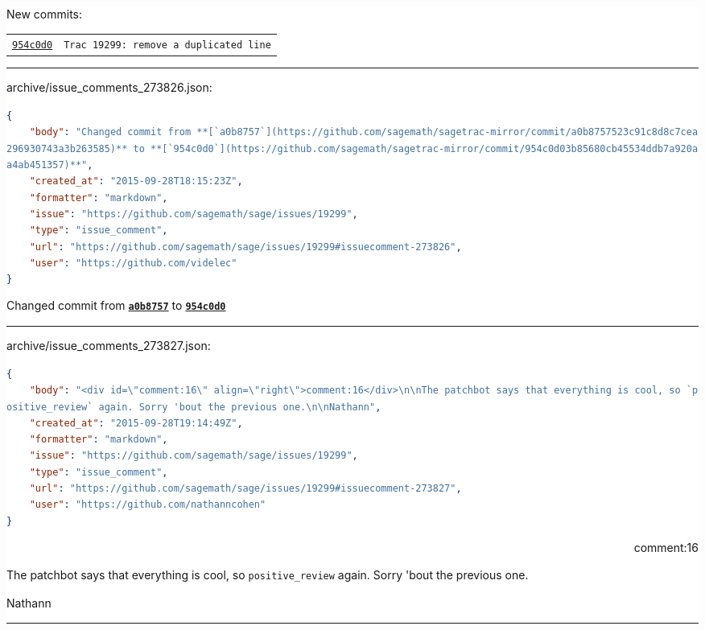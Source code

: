 <div id="comment:15"></div>

New commits:
<table><tr><td><a href="https://github.com/sagemath/sagetrac-mirror/commit/954c0d03b85680cb45534ddb7a920aa4ab451357"><code>954c0d0</code></a></td><td><code>Trac 19299: remove a duplicated line</code></td></tr></table>




---

archive/issue_comments_273826.json:
```json
{
    "body": "Changed commit from **[`a0b8757`](https://github.com/sagemath/sagetrac-mirror/commit/a0b8757523c91c8d8c7cea296930743a3b263585)** to **[`954c0d0`](https://github.com/sagemath/sagetrac-mirror/commit/954c0d03b85680cb45534ddb7a920aa4ab451357)**",
    "created_at": "2015-09-28T18:15:23Z",
    "formatter": "markdown",
    "issue": "https://github.com/sagemath/sage/issues/19299",
    "type": "issue_comment",
    "url": "https://github.com/sagemath/sage/issues/19299#issuecomment-273826",
    "user": "https://github.com/videlec"
}
```

Changed commit from **[`a0b8757`](https://github.com/sagemath/sagetrac-mirror/commit/a0b8757523c91c8d8c7cea296930743a3b263585)** to **[`954c0d0`](https://github.com/sagemath/sagetrac-mirror/commit/954c0d03b85680cb45534ddb7a920aa4ab451357)**



---

archive/issue_comments_273827.json:
```json
{
    "body": "<div id=\"comment:16\" align=\"right\">comment:16</div>\n\nThe patchbot says that everything is cool, so `positive_review` again. Sorry 'bout the previous one.\n\nNathann",
    "created_at": "2015-09-28T19:14:49Z",
    "formatter": "markdown",
    "issue": "https://github.com/sagemath/sage/issues/19299",
    "type": "issue_comment",
    "url": "https://github.com/sagemath/sage/issues/19299#issuecomment-273827",
    "user": "https://github.com/nathanncohen"
}
```

<div id="comment:16" align="right">comment:16</div>

The patchbot says that everything is cool, so `positive_review` again. Sorry 'bout the previous one.

Nathann



---
